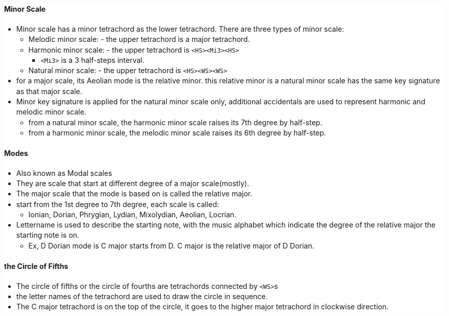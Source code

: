 #### Minor Scale

- Minor scale has a minor tetrachord as the lower tetrachord. There are three types of minor scale:
  - Melodic minor scale: - the upper tetrachord is a major tetrachord.
  - Harmonic minor scale: - the upper tetrachord is `<HS><Mi3><HS>`
    - `<Mi3>` is a 3 half-steps interval.
  - Natural minor scale: - the upper tetrachord is `<HS><WS><WS>`
- for a major scale, its Aeolian mode is the relative minor. this relative minor is a natural minor scale has the same key signature as that major scale.
- Minor key signature is applied for the natural minor scale only, additional accidentals are used to represent harmonic and melodic minor scale.
  - from a natural minor scale, the harmonic minor scale raises its 7th degree by half-step.
  - from a harmonic minor scale, the melodic minor scale raises its 6th degree by half-step.

#### Modes

- Also known as Modal scales
- They are scale that start at different degree of a major scale(mostly).
- The major scale that the mode is based on is called the relative major.
- start from the 1st degree to 7th degree, each scale is called:
  - Ionian, Dorian, Phrygian, Lydian, Mixolydian, Aeolian, Locrian.
- Lettername is used to describe the starting note, with the music alphabet which indicate the degree of the relative major the starting note is on.
  - Ex, D Dorian mode is C major starts from D. C major is the relative major of D Dorian.

#### the Circle of Fifths

- The circle of fifths or the circle of fourths are tetrachords connected by `<WS>`s
- the letter names of the tetrachord are used to draw the circle in sequence.
- The C major tetrachord is on the top of the circle, it goes to the higher major tetrachord in clockwise direction.